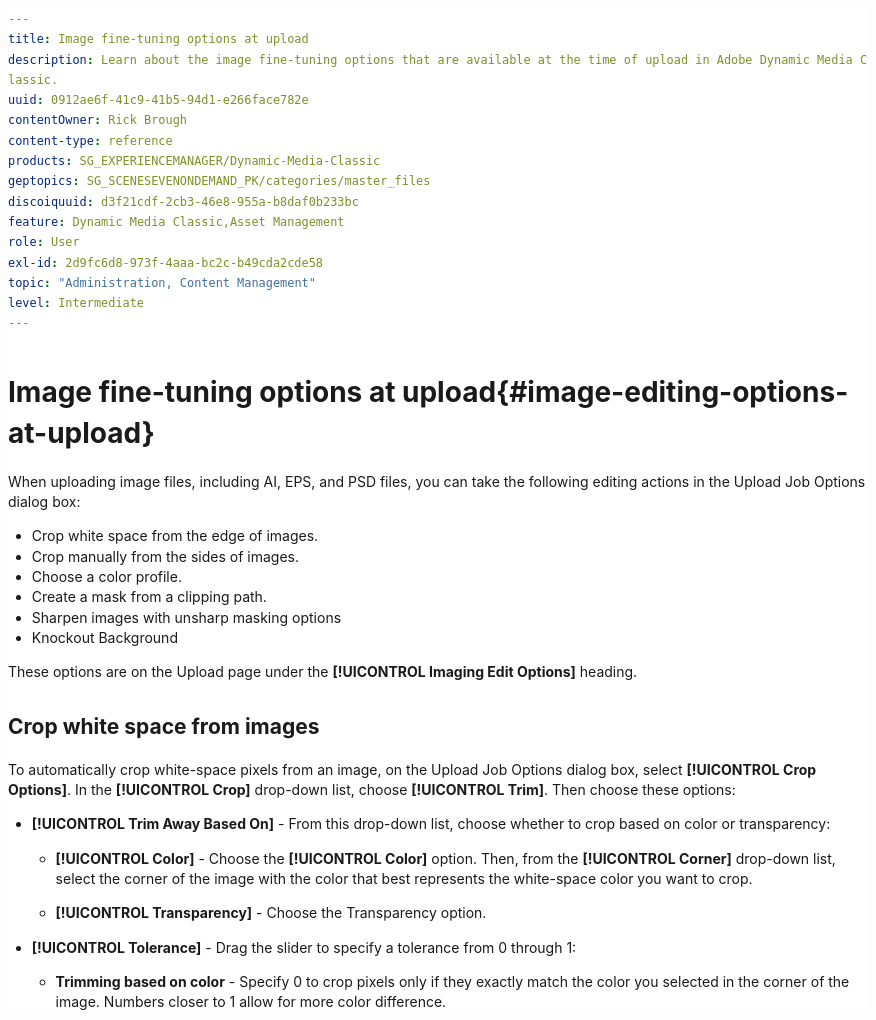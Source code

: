 ```yaml
---
title: Image fine-tuning options at upload
description: Learn about the image fine-tuning options that are available at the time of upload in Adobe Dynamic Media Classic.
uuid: 0912ae6f-41c9-41b5-94d1-e266face782e
contentOwner: Rick Brough
content-type: reference
products: SG_EXPERIENCEMANAGER/Dynamic-Media-Classic
geptopics: SG_SCENESEVENONDEMAND_PK/categories/master_files
discoiquuid: d3f21cdf-2cb3-46e8-955a-b8daf0b233bc
feature: Dynamic Media Classic,Asset Management
role: User
exl-id: 2d9fc6d8-973f-4aaa-bc2c-b49cda2cde58
topic: "Administration, Content Management"
level: Intermediate
---
```

# Image fine-tuning options at upload{#image-editing-options-at-upload}

When uploading image files, including AI, EPS, and PSD files, you can take the following editing actions in the Upload Job Options dialog box:

* Crop white space from the edge of images.
* Crop manually from the sides of images.
* Choose a color profile.
* Create a mask from a clipping path. 
* Sharpen images with unsharp masking options
* Knockout Background

These options are on the Upload page under the **[!UICONTROL Imaging Edit Options]** heading.

## Crop white space from images

To automatically crop white-space pixels from an image, on the Upload Job Options dialog box, select **[!UICONTROL Crop Options]**. In the **[!UICONTROL Crop]** drop-down list, choose **[!UICONTROL Trim]**. Then choose these options:

* **[!UICONTROL Trim Away Based On]** - From this drop-down list, choose whether to crop based on color or transparency:

  * **[!UICONTROL Color]** - Choose the **[!UICONTROL Color]** option. Then, from the **[!UICONTROL Corner]** drop-down list, select the corner of the image with the color that best represents the white-space color you want to crop.

  * **[!UICONTROL Transparency]** - Choose the Transparency option.

* **[!UICONTROL Tolerance]** - Drag the slider to specify a tolerance from 0 through 1:

  * **Trimming based on color** - Specify 0 to crop pixels only if they exactly match the color you selected in the corner of the image. Numbers closer to 1 allow for more color difference.
